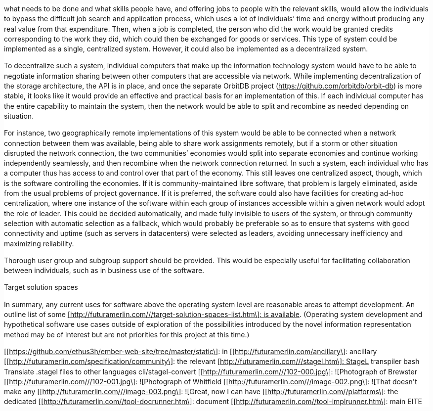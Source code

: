 what needs to be done and what skills people have, and offering jobs to
people with the relevant skills, would allow the individuals to bypass
the difficult job search and application process, which uses a lot of
individuals’ time and energy without producing any real value from that
expenditure. Then, when a job is completed, the person who did the work
would be granted credits corresponding to the work they did, which could
then be exchanged for goods or services. This type of system could be
implemented as a single, centralized system. However, it could also be
implemented as a decentralized system.

To decentralize such a system, individual computers that make up the
information technology system would have to be able to negotiate
information sharing between other computers that are accessible via
network. While implementing decentralization of the storage
architecture, the API is in place, and once the separate OrbitDB project
(<https://github.com/orbitdb/orbit-db>) is more stable, it looks like it
would provide an effective and practical basis for an implementation of
this. If each individual computer has the entire capability to maintain
the system, then the network would be able to split and recombine as
needed depending on situation.

For instance, two geographically remote implementations of this system
would be able to be connected when a network connection between them was
available, being able to share work assignments remotely, but if a storm
or other situation disrupted the network connection, the two
communities’ economies would split into separate economies and continue
working independently seamlessly, and then recombine when the network
connection returned. In such a system, each individual who has a
computer thus has access to and control over that part of the economy.
This still leaves one centralized aspect, though, which is the software
controlling the economies. If it is community-maintained libre software,
that problem is largely eliminated, aside from the usual problems of
project governance. If it is preferred, the software could also have
facilities for creating ad-hoc centralization, where one instance of the
software within each group of instances accessible within a given
network would adopt the role of leader. This could be decided
automatically, and made fully invisible to users of the system, or
through community selection with automatic selection as a fallback,
which would probably be preferable so as to ensure that systems with
good connectivity and uptime (such as servers in datacenters) were
selected as leaders, avoiding unnecessary inefficiency and maximizing
reliability.

Thorough user group and subgroup support should be provided. This would
be especially useful for facilitating collaboration between individuals,
such as in business use of the software.

Target solution spaces

In summary, any current uses for software above the operating system
level are reasonable areas to attempt development. An outline list of
some [\[http://futuramerlin.com///target-solution-spaces-list.htm\]: is
available](http://futuramerlin.com///target-solution-spaces-list.htm).
(Operating system development and hypothetical software use cases
outside of exploration of the possibilities introduced by the novel
information representation method may be of interest but are not
priorities for this project at this time.)


[\[https://github.com/ethus3h/ember-web-site/tree/master/static\]: in
[\[http://futuramerlin.com/ancillary\]: ancillary
[\[http://futuramerlin.com/specification/community\]: the relevant
  [\[http://futuramerlin.com///stagel.htm\]: StageL](http://futuramerlin.com///stagel.htm) transpiler                                                                                                                                                                    bash                                                                                                                                                     Translate .stagel files to other languages                                                                                                                                                                                                                                                                                                                                                                                                                                                                                                                                                                                                                                                                                                                                                                                                      cli/stagel-convert
[\[http://futuramerlin.com///102-000.jpg\]: ![Photograph of Brewster
[\[http://futuramerlin.com///102-001.jpg\]: ![Photograph of Whitfield
[\[http://futuramerlin.com///image-002.png\]: ![That doesn't make any
[\[http://futuramerlin.com///image-003.png\]: ![Great, now I can have
[\[http://futuramerlin.com//platforms\]: the dedicated
[\[http://futuramerlin.com//tool-docrunner.htm\]: document
[\[http://futuramerlin.com//tool-implrunner.htm\]: main EITE